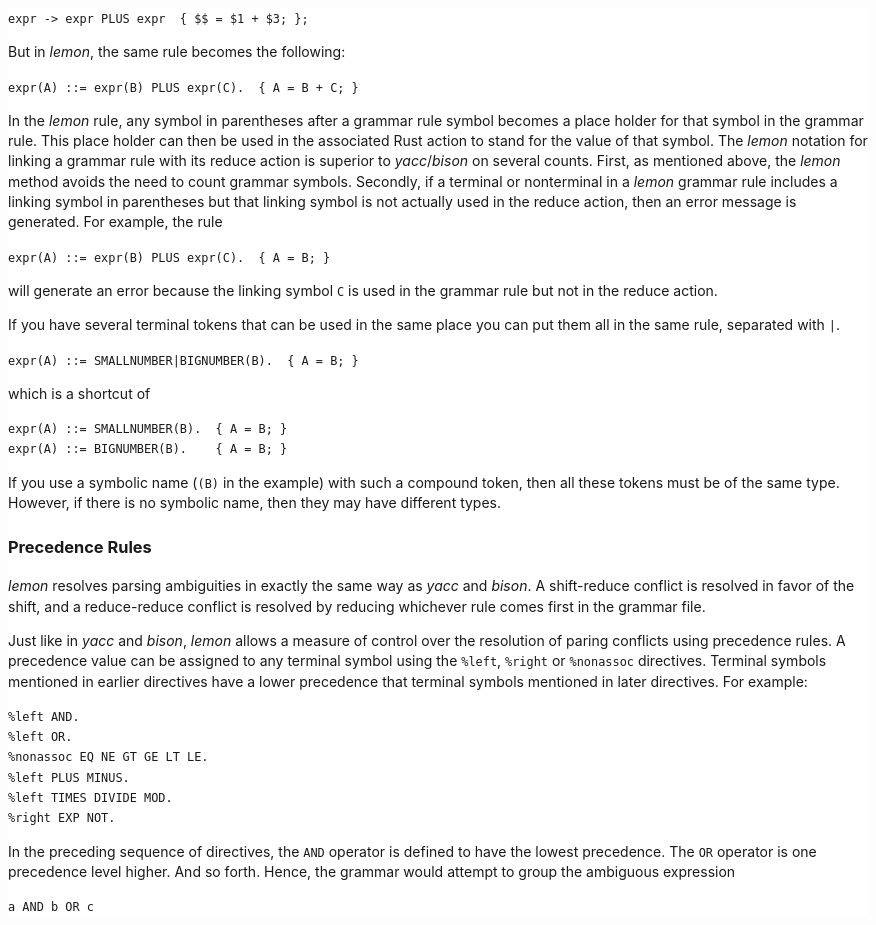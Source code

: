     expr -> expr PLUS expr  { $$ = $1 + $3; };

But in *lemon*, the same rule becomes the following:

    expr(A) ::= expr(B) PLUS expr(C).  { A = B + C; }

In the *lemon* rule, any symbol in parentheses after a grammar rule symbol becomes a place holder for that symbol in the grammar rule. This place holder can then be used in the associated Rust action to stand for the value of that symbol.
The *lemon* notation for linking a grammar rule with its reduce action is superior to *yacc*/*bison* on several counts. First, as mentioned above, the *lemon* method avoids the need to count grammar symbols. Secondly, if a terminal or nonterminal in a *lemon* grammar rule includes a linking symbol in parentheses but that linking symbol is not actually used in the reduce action, then an error message is generated. For example, the rule

    expr(A) ::= expr(B) PLUS expr(C).  { A = B; }

will generate an error because the linking symbol `C` is used in the grammar rule but not in the reduce action.

If you have several terminal tokens that can be used in the same place you can put them all in the same rule, separated with `|`.

    expr(A) ::= SMALLNUMBER|BIGNUMBER(B).  { A = B; }

which is a shortcut of

    expr(A) ::= SMALLNUMBER(B).  { A = B; }
    expr(A) ::= BIGNUMBER(B).    { A = B; }

If you use a symbolic name (`(B)` in the example) with such a compound token, then all these tokens must be of the same type. However, if there is no symbolic name, then they may have different types.

### Precedence Rules

*lemon* resolves parsing ambiguities in exactly the same way as *yacc* and *bison*. A shift-reduce conflict is resolved in favor of the shift, and a reduce-reduce conflict is resolved by reducing whichever rule comes first in the grammar file.

Just like in *yacc* and *bison*, *lemon* allows a measure of control over the resolution of paring conflicts using precedence rules. A precedence value can be assigned to any terminal symbol using the `%left`, `%right` or `%nonassoc` directives. Terminal symbols mentioned in earlier directives have a lower precedence that terminal symbols mentioned in later directives. For example:

    %left AND.
    %left OR.
    %nonassoc EQ NE GT GE LT LE.
    %left PLUS MINUS.
    %left TIMES DIVIDE MOD.
    %right EXP NOT.

In the preceding sequence of directives, the `AND` operator is defined to have the lowest precedence. The `OR` operator is one precedence level higher. And so forth. Hence, the grammar would attempt to group the ambiguous expression

    a AND b OR c
